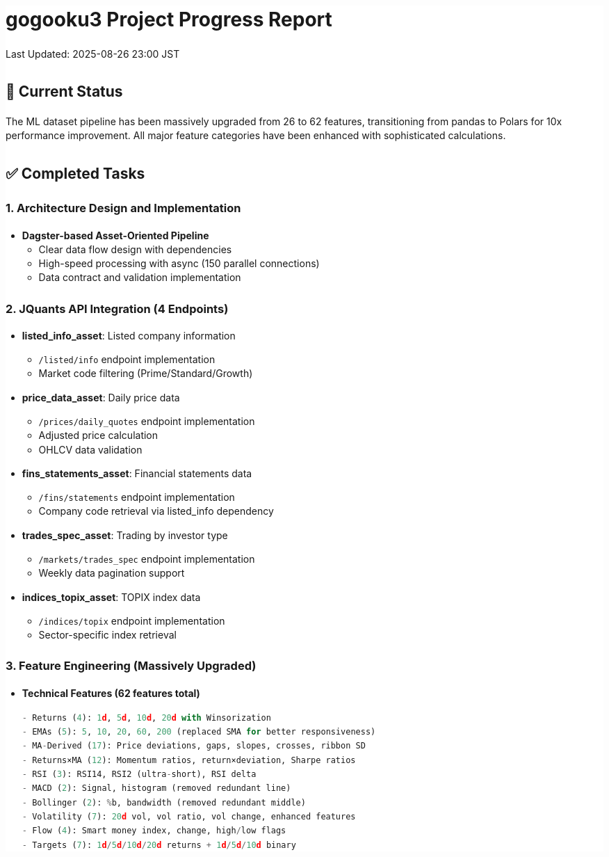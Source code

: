 # gogooku3 Project Progress Report

Last Updated: 2025-08-26 23:00 JST

## 📍 Current Status

The ML dataset pipeline has been massively upgraded from 26 to 62 features, transitioning from pandas to Polars for 10x performance improvement. All major feature categories have been enhanced with sophisticated calculations.

## ✅ Completed Tasks

### 1. Architecture Design and Implementation
- **Dagster-based Asset-Oriented Pipeline**
  - Clear data flow design with dependencies
  - High-speed processing with async (150 parallel connections)
  - Data contract and validation implementation

### 2. JQuants API Integration (4 Endpoints)
- **listed_info_asset**: Listed company information
  - `/listed/info` endpoint implementation
  - Market code filtering (Prime/Standard/Growth)

- **price_data_asset**: Daily price data
  - `/prices/daily_quotes` endpoint implementation
  - Adjusted price calculation
  - OHLCV data validation

- **fins_statements_asset**: Financial statements data
  - `/fins/statements` endpoint implementation
  - Company code retrieval via listed_info dependency

- **trades_spec_asset**: Trading by investor type
  - `/markets/trades_spec` endpoint implementation
  - Weekly data pagination support

- **indices_topix_asset**: TOPIX index data
  - `/indices/topix` endpoint implementation
  - Sector-specific index retrieval

### 3. Feature Engineering (Massively Upgraded)
- **Technical Features (62 features total)**
  ```python
  - Returns (4): 1d, 5d, 10d, 20d with Winsorization
  - EMAs (5): 5, 10, 20, 60, 200 (replaced SMA for better responsiveness)
  - MA-Derived (17): Price deviations, gaps, slopes, crosses, ribbon SD
  - Returns×MA (12): Momentum ratios, return×deviation, Sharpe ratios
  - RSI (3): RSI14, RSI2 (ultra-short), RSI delta
  - MACD (2): Signal, histogram (removed redundant line)
  - Bollinger (2): %b, bandwidth (removed redundant middle)
  - Volatility (7): 20d vol, vol ratio, vol change, enhanced features
  - Flow (4): Smart money index, change, high/low flags
  - Targets (7): 1d/5d/10d/20d returns + 1d/5d/10d binary
  ```
